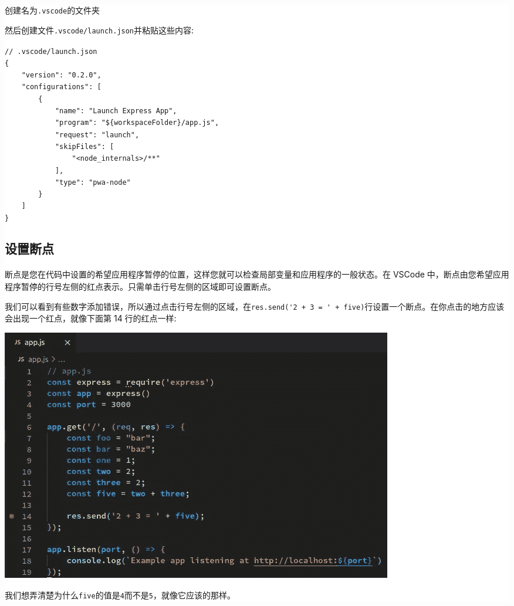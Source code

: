 创建名为`.vscode`的文件夹

然后创建文件`.vscode/launch.json`并粘贴这些内容:

```
// .vscode/launch.json
{
    "version": "0.2.0",
    "configurations": [
        {
            "name": "Launch Express App",
            "program": "${workspaceFolder}/app.js",
            "request": "launch",
            "skipFiles": [
                "<node_internals>/**"
            ],
            "type": "pwa-node"
        }
    ]
}
```

## 设置断点

断点是您在代码中设置的希望应用程序暂停的位置，这样您就可以检查局部变量和应用程序的一般状态。在 VSCode 中，断点由您希望应用程序暂停的行号左侧的红点表示。只需单击行号左侧的区域即可设置断点。

我们可以看到有些数字添加错误，所以通过点击行号左侧的区域，在`res.send('2 + 3 = ' + five)`行设置一个断点。在你点击的地方应该会出现一个红点，就像下面第 14 行的红点一样:

![](img/0e35507199f9ae3ab437679c04ebef10.png)

我们想弄清楚为什么`five`的值是`4`而不是`5`，就像它应该的那样。
